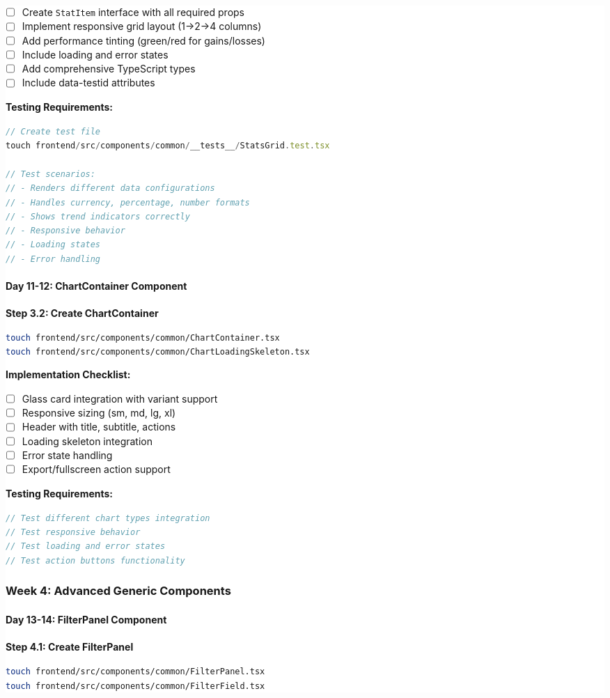 - [ ] Create `StatItem` interface with all required props
- [ ] Implement responsive grid layout (1→2→4 columns)
- [ ] Add performance tinting (green/red for gains/losses)
- [ ] Include loading and error states
- [ ] Add comprehensive TypeScript types
- [ ] Include data-testid attributes

**Testing Requirements:**

```typescript
// Create test file
touch frontend/src/components/common/__tests__/StatsGrid.test.tsx

// Test scenarios:
// - Renders different data configurations
// - Handles currency, percentage, number formats
// - Shows trend indicators correctly
// - Responsive behavior
// - Loading states
// - Error handling
```

#### **Day 11-12: ChartContainer Component**

**Step 3.2: Create ChartContainer**

```bash
touch frontend/src/components/common/ChartContainer.tsx
touch frontend/src/components/common/ChartLoadingSkeleton.tsx
```

**Implementation Checklist:**

- [ ] Glass card integration with variant support
- [ ] Responsive sizing (sm, md, lg, xl)
- [ ] Header with title, subtitle, actions
- [ ] Loading skeleton integration
- [ ] Error state handling
- [ ] Export/fullscreen action support

**Testing Requirements:**

```typescript
// Test different chart types integration
// Test responsive behavior
// Test loading and error states
// Test action buttons functionality
```

### **Week 4: Advanced Generic Components**

#### **Day 13-14: FilterPanel Component**

**Step 4.1: Create FilterPanel**

```bash
touch frontend/src/components/common/FilterPanel.tsx
touch frontend/src/components/common/FilterField.tsx
```
